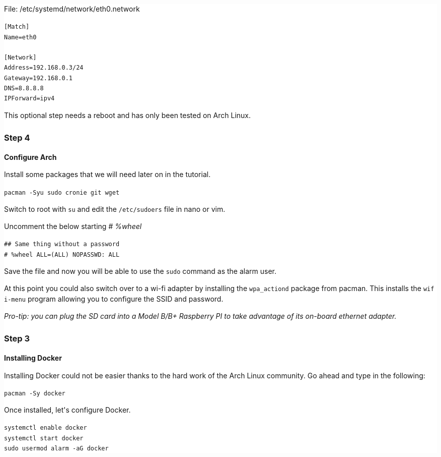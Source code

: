 File: /etc/systemd/network/eth0.network

```
[Match]
Name=eth0

[Network]
Address=192.168.0.3/24
Gateway=192.168.0.1
DNS=8.8.8.8
IPForward=ipv4
```

This optional step needs a reboot and has only been tested on Arch Linux.

### Step 4

**Configure Arch**

Install some packages that we will need later on in the tutorial.

```
pacman -Syu sudo cronie git wget
```

Switch to root with `su` and edit the `/etc/sudoers` file in nano or vim.

Uncomment the below starting *# %wheel*

```
## Same thing without a password
# %wheel ALL=(ALL) NOPASSWD: ALL
```

Save the file and now you will be able to use the `sudo` command as the alarm user.

At this point you could also switch over to a wi-fi adapter by installing the `wpa_actiond` package from pacman. This installs the `wifi-menu` program allowing you to configure the SSID and password.

*Pro-tip: you can plug the SD card into a Model B/B+ Raspberry PI to take advantage of its on-board ethernet adapter.*

### Step 3

**Installing Docker**

Installing Docker could not be easier thanks to the hard work of the Arch Linux community. Go ahead and type in the following:

```
pacman -Sy docker
```

Once installed, let's configure Docker.

```
systemctl enable docker
systemctl start docker
sudo usermod alarm -aG docker
```
